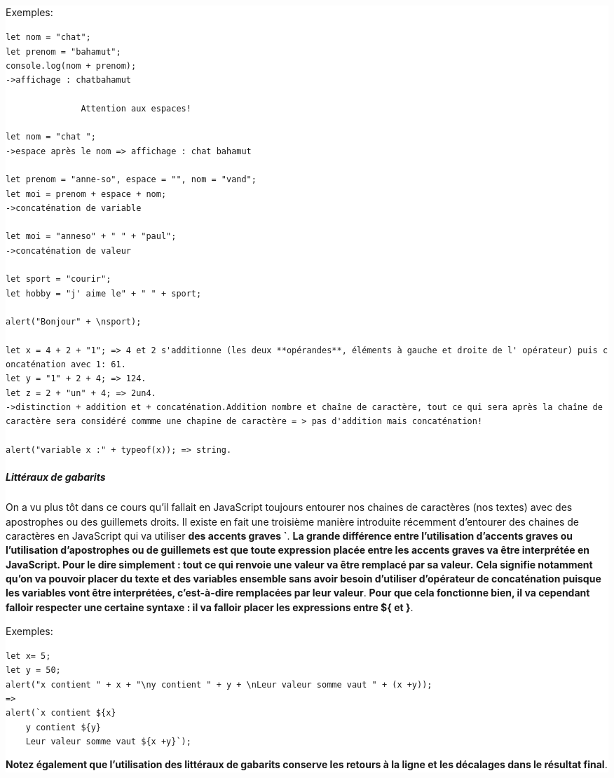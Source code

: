 Exemples:

    let nom = "chat";
    let prenom = "bahamut";
    console.log(nom + prenom);
    ->affichage : chatbahamut
               
                   Attention aux espaces!

    let nom = "chat ";
    ->espace après le nom => affichage : chat bahamut

    let prenom = "anne-so", espace = "", nom = "vand";
    let moi = prenom + espace + nom;
    ->concaténation de variable

    let moi = "anneso" + " " + "paul";
    ->concaténation de valeur

    let sport = "courir";
    let hobby = "j' aime le" + " " + sport;

    alert("Bonjour" + \nsport);

    let x = 4 + 2 + "1"; => 4 et 2 s'additionne (les deux **opérandes**, éléments à gauche et droite de l' opérateur) puis concaténation avec 1: 61.
    let y = "1" + 2 + 4; => 124.
    let z = 2 + "un" + 4; => 2un4.
    ->distinction + addition et + concaténation.Addition nombre et chaîne de caractère, tout ce qui sera après la chaîne de caractère sera considéré commme une chapine de caractère = > pas d'addition mais concaténation!
    
    alert("variable x :" + typeof(x)); => string.

##### Littéraux de gabarits 

On a vu plus tôt dans ce cours qu’il fallait en JavaScript toujours entourer nos chaines de caractères (nos textes) avec des apostrophes ou des guillemets droits.
Il existe en fait une troisième manière introduite récemment d’entourer des chaines de caractères en JavaScript qui va utiliser **des accents graves `**.
**La grande différence entre l’utilisation d’accents graves ou l’utilisation d’apostrophes ou de guillemets est que toute expression placée entre les accents graves va être interprétée en JavaScript. Pour le dire simplement : tout ce qui renvoie une valeur va être remplacé par sa valeur.**
**Cela signifie notamment qu’on va pouvoir placer du texte et des variables ensemble sans avoir besoin d’utiliser d’opérateur de concaténation puisque les variables vont être interprétées, c’est-à-dire remplacées par leur valeur**.
**Pour que cela fonctionne bien, il va cependant falloir respecter une certaine syntaxe : il va falloir placer les expressions entre ${ et }**.

Exemples:

    let x= 5;
    let y = 50;
    alert("x contient " + x + "\ny contient " + y + \nLeur valeur somme vaut " + (x +y));
    =>
    alert(`x contient ${x} 
        y contient ${y} 
        Leur valeur somme vaut ${x +y}`);
**Notez également que l’utilisation des littéraux de gabarits conserve les retours à la ligne et les décalages dans le résultat final**.
